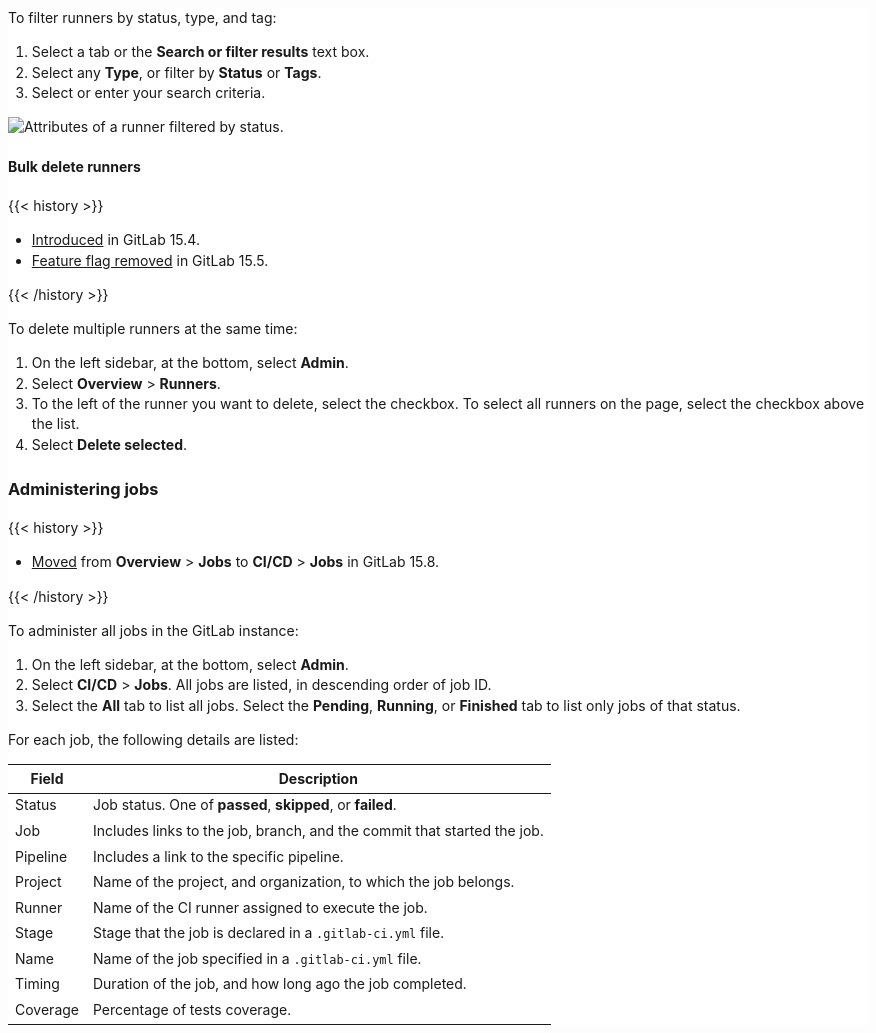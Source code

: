 To filter runners by status, type, and tag:

1. Select a tab or the **Search or filter results** text box.
1. Select any **Type**, or filter by **Status** or **Tags**.
1. Select or enter your search criteria.

![Attributes of a runner filtered by status.](img/index_runners_search_or_filter_v14_5.png)

#### Bulk delete runners

{{< history >}}

- [Introduced](https://gitlab.com/gitlab-org/gitlab/-/issues/370241) in GitLab 15.4.
- [Feature flag removed](https://gitlab.com/gitlab-org/gitlab/-/issues/353981) in GitLab 15.5.

{{< /history >}}

To delete multiple runners at the same time:

1. On the left sidebar, at the bottom, select **Admin**.
1. Select **Overview** > **Runners**.
1. To the left of the runner you want to delete, select the checkbox.
   To select all runners on the page, select the checkbox above
   the list.
1. Select **Delete selected**.

### Administering jobs

{{< history >}}

- [Moved](https://gitlab.com/gitlab-org/gitlab/-/issues/386311) from **Overview** > **Jobs** to **CI/CD** > **Jobs** in GitLab 15.8.

{{< /history >}}

To administer all jobs in the GitLab instance:

1. On the left sidebar, at the bottom, select **Admin**.
1. Select **CI/CD** > **Jobs**. All jobs are listed, in descending order of job ID.
1. Select the **All** tab to list all jobs. Select the **Pending**, **Running**, or **Finished**
   tab to list only jobs of that status.

For each job, the following details are listed:

| Field    | Description |
|----------|-------------|
| Status   | Job status. One of **passed**, **skipped**, or **failed**.              |
| Job      | Includes links to the job, branch, and the commit that started the job. |
| Pipeline | Includes a link to the specific pipeline.                               |
| Project  | Name of the project, and organization, to which the job belongs.        |
| Runner   | Name of the CI runner assigned to execute the job.                      |
| Stage    | Stage that the job is declared in a `.gitlab-ci.yml` file.              |
| Name     | Name of the job specified in a `.gitlab-ci.yml` file.                   |
| Timing   | Duration of the job, and how long ago the job completed.                |
| Coverage | Percentage of tests coverage.                                           |
